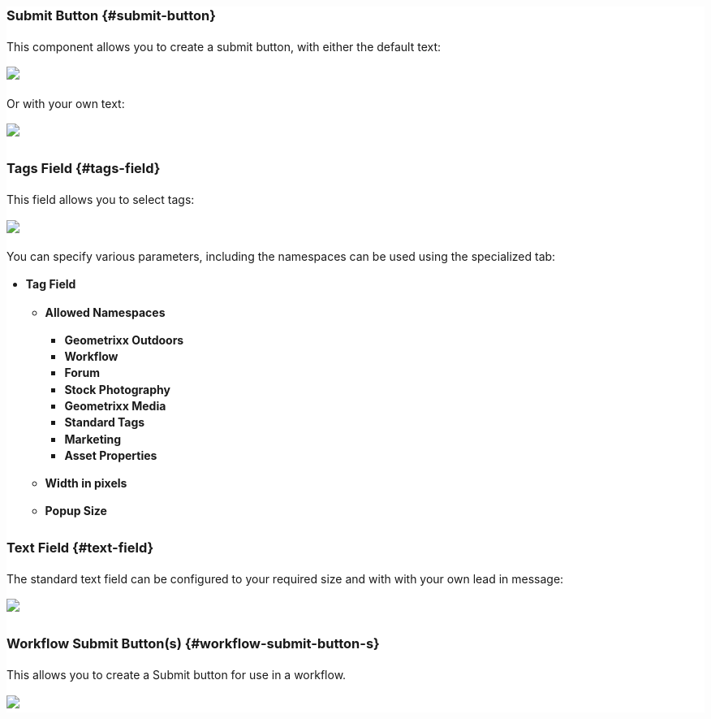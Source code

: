 ### Submit Button {#submit-button}

This component allows you to create a submit button, with either the default text:

![](assets/dc_form_submitbutton.png)

Or with your own text:

![](assets/dc_form_submitbuttonuse.png) 

### Tags Field {#tags-field}

This field allows you to select tags: 

![](assets/dc_form_tags_use.png)

You can specify various parameters, including the namespaces can be used using the specialized tab:

* **Tag Field**

    * **Allowed Namespaces**

        * **Geometrixx Outdoors**
        * **Workflow**
        * **Forum**
        * **Stock Photography**
        * **Geometrixx Media**
        * **Standard Tags**
        * **Marketing**
        * **Asset Properties**

    * **Width in pixels**
    * **Popup Size**

### Text Field {#text-field}

The standard text field can be configured to your required size and with with your own lead in message:

![](assets/dc_form_text.png) 

### Workflow Submit Button(s) {#workflow-submit-button-s}



This allows you to create a Submit button for use in a workflow.



![](assets/chlimage_1-164.png)

